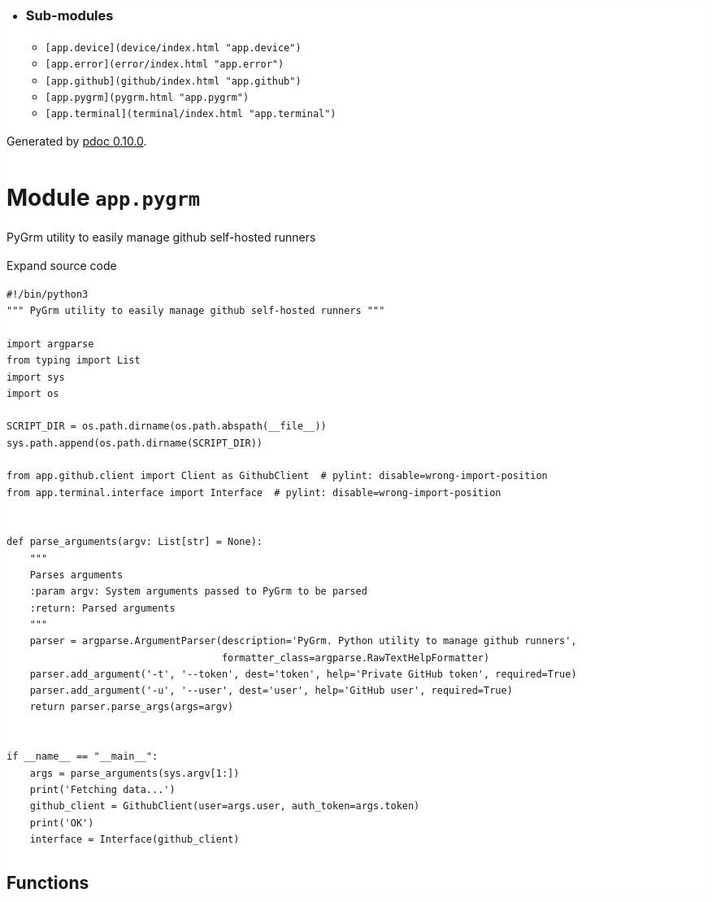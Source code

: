   * ### Sub-modules

    * `[app.device](device/index.html "app.device")`
    * `[app.error](error/index.html "app.error")`
    * `[app.github](github/index.html "app.github")`
    * `[app.pygrm](pygrm.html "app.pygrm")`
    * `[app.terminal](terminal/index.html "app.terminal")`

Generated by [pdoc 0.10.0](https://pdoc3.github.io/pdoc "pdoc: Python API
documentation generator").

# Module `app.pygrm`

PyGrm utility to easily manage github self-hosted runners

Expand source code

    
    
    #!/bin/python3
    """ PyGrm utility to easily manage github self-hosted runners """
    
    import argparse
    from typing import List
    import sys
    import os
    
    SCRIPT_DIR = os.path.dirname(os.path.abspath(__file__))
    sys.path.append(os.path.dirname(SCRIPT_DIR))
    
    from app.github.client import Client as GithubClient  # pylint: disable=wrong-import-position
    from app.terminal.interface import Interface  # pylint: disable=wrong-import-position
    
    
    def parse_arguments(argv: List[str] = None):
        """
        Parses arguments
        :param argv: System arguments passed to PyGrm to be parsed
        :return: Parsed arguments
        """
        parser = argparse.ArgumentParser(description='PyGrm. Python utility to manage github runners',
                                         formatter_class=argparse.RawTextHelpFormatter)
        parser.add_argument('-t', '--token', dest='token', help='Private GitHub token', required=True)
        parser.add_argument('-u', '--user', dest='user', help='GitHub user', required=True)
        return parser.parse_args(args=argv)
    
    
    if __name__ == "__main__":
        args = parse_arguments(sys.argv[1:])
        print('Fetching data...')
        github_client = GithubClient(user=args.user, auth_token=args.token)
        print('OK')
        interface = Interface(github_client)

## Functions
